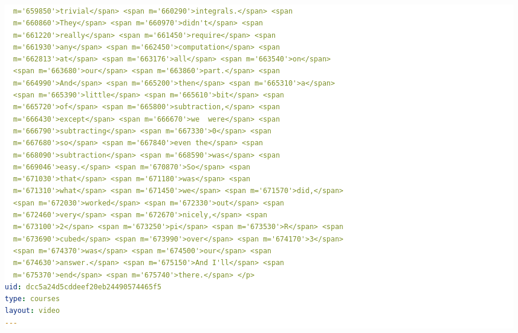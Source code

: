 ```yaml
  m='659850'>trivial</span> <span m='660290'>integrals.</span> <span
  m='660860'>They</span> <span m='660970'>didn't</span> <span
  m='661220'>really</span> <span m='661450'>require</span> <span
  m='661930'>any</span> <span m='662450'>computation</span> <span
  m='662813'>at</span> <span m='663176'>all</span> <span m='663540'>on</span>
  <span m='663680'>our</span> <span m='663860'>part.</span> <span
  m='664990'>And</span> <span m='665200'>then</span> <span m='665310'>a</span>
  <span m='665390'>little</span> <span m='665610'>bit</span> <span
  m='665720'>of</span> <span m='665800'>subtraction,</span> <span
  m='666430'>except</span> <span m='666670'>we  were</span> <span
  m='666790'>subtracting</span> <span m='667330'>0</span> <span
  m='667680'>so</span> <span m='667840'>even the</span> <span
  m='668090'>subtraction</span> <span m='668590'>was</span> <span
  m='669046'>easy.</span> <span m='670870'>So</span> <span
  m='671030'>that</span> <span m='671180'>was</span> <span
  m='671310'>what</span> <span m='671450'>we</span> <span m='671570'>did,</span>
  <span m='672030'>worked</span> <span m='672330'>out</span> <span
  m='672460'>very</span> <span m='672670'>nicely,</span> <span
  m='673100'>2</span> <span m='673250'>pi</span> <span m='673530'>R</span> <span
  m='673690'>cubed</span> <span m='673990'>over</span> <span m='674170'>3</span>
  <span m='674370'>was</span> <span m='674500'>our</span> <span
  m='674630'>answer.</span> <span m='675150'>And I'll</span> <span
  m='675370'>end</span> <span m='675740'>there.</span> </p>
uid: dcc5a24d5cddeef20eb24490574465f5
type: courses
layout: video
---
```


